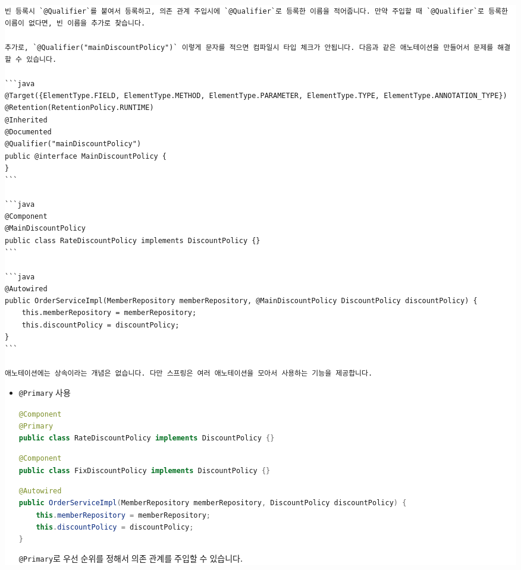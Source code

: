     빈 등록시 `@Qualifier`를 붙여서 등록하고, 의존 관계 주입시에 `@Qualifier`로 등록한 이름을 적어줍니다. 만약 주입할 때 `@Qualifier`로 등록한 이름이 없다면, 빈 이름을 추가로 찾습니다.
    
    추가로, `@Qualifier("mainDiscountPolicy")` 이렇게 문자를 적으면 컴파일시 타입 체크가 안됩니다. 다음과 같은 애노테이션을 만들어서 문제를 해결할 수 있습니다.
    
    ```java
    @Target({ElementType.FIELD, ElementType.METHOD, ElementType.PARAMETER, ElementType.TYPE, ElementType.ANNOTATION_TYPE})
    @Retention(RetentionPolicy.RUNTIME)
    @Inherited
    @Documented
    @Qualifier("mainDiscountPolicy")
    public @interface MainDiscountPolicy {
    }
    ```
    
    ```java
    @Component
    @MainDiscountPolicy
    public class RateDiscountPolicy implements DiscountPolicy {}
    ```
    
    ```java
    @Autowired
    public OrderServiceImpl(MemberRepository memberRepository, @MainDiscountPolicy DiscountPolicy discountPolicy) {
    	this.memberRepository = memberRepository;
    	this.discountPolicy = discountPolicy;
    }
    ```
    
    애노테이션에는 상속이라는 개념은 없습니다. 다만 스프링은 여러 애노테이션을 모아서 사용하는 기능을 제공합니다.
    
- `@Primary` 사용
    
    ```java
    @Component
    @Primary
    public class RateDiscountPolicy implements DiscountPolicy {}
    ```
    
    ```java
    @Component
    public class FixDiscountPolicy implements DiscountPolicy {}
    ```
    
    ```java
    @Autowired
    public OrderServiceImpl(MemberRepository memberRepository, DiscountPolicy discountPolicy) {
    	this.memberRepository = memberRepository;
    	this.discountPolicy = discountPolicy;
    }
    ```
    
    `@Primary`로 우선 순위를 정해서 의존 관계를 주입할 수 있습니다.
    